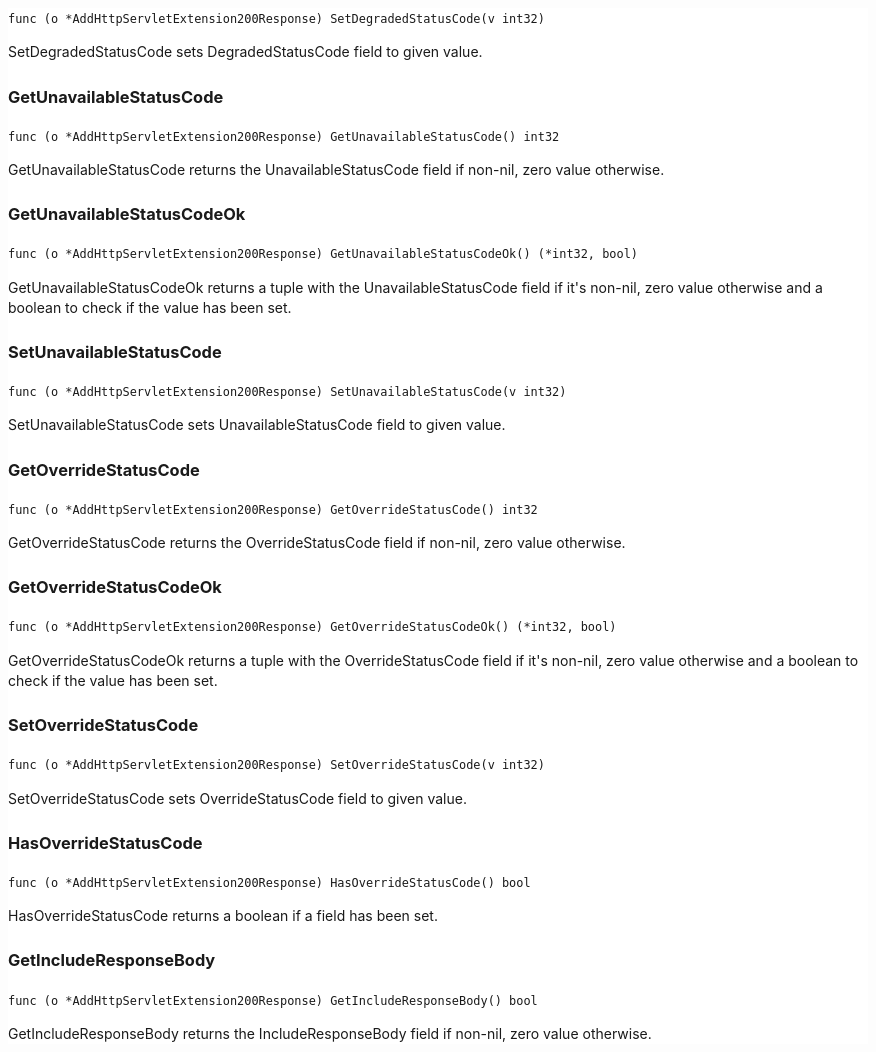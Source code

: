`func (o *AddHttpServletExtension200Response) SetDegradedStatusCode(v int32)`

SetDegradedStatusCode sets DegradedStatusCode field to given value.


### GetUnavailableStatusCode

`func (o *AddHttpServletExtension200Response) GetUnavailableStatusCode() int32`

GetUnavailableStatusCode returns the UnavailableStatusCode field if non-nil, zero value otherwise.

### GetUnavailableStatusCodeOk

`func (o *AddHttpServletExtension200Response) GetUnavailableStatusCodeOk() (*int32, bool)`

GetUnavailableStatusCodeOk returns a tuple with the UnavailableStatusCode field if it's non-nil, zero value otherwise
and a boolean to check if the value has been set.

### SetUnavailableStatusCode

`func (o *AddHttpServletExtension200Response) SetUnavailableStatusCode(v int32)`

SetUnavailableStatusCode sets UnavailableStatusCode field to given value.


### GetOverrideStatusCode

`func (o *AddHttpServletExtension200Response) GetOverrideStatusCode() int32`

GetOverrideStatusCode returns the OverrideStatusCode field if non-nil, zero value otherwise.

### GetOverrideStatusCodeOk

`func (o *AddHttpServletExtension200Response) GetOverrideStatusCodeOk() (*int32, bool)`

GetOverrideStatusCodeOk returns a tuple with the OverrideStatusCode field if it's non-nil, zero value otherwise
and a boolean to check if the value has been set.

### SetOverrideStatusCode

`func (o *AddHttpServletExtension200Response) SetOverrideStatusCode(v int32)`

SetOverrideStatusCode sets OverrideStatusCode field to given value.

### HasOverrideStatusCode

`func (o *AddHttpServletExtension200Response) HasOverrideStatusCode() bool`

HasOverrideStatusCode returns a boolean if a field has been set.

### GetIncludeResponseBody

`func (o *AddHttpServletExtension200Response) GetIncludeResponseBody() bool`

GetIncludeResponseBody returns the IncludeResponseBody field if non-nil, zero value otherwise.
